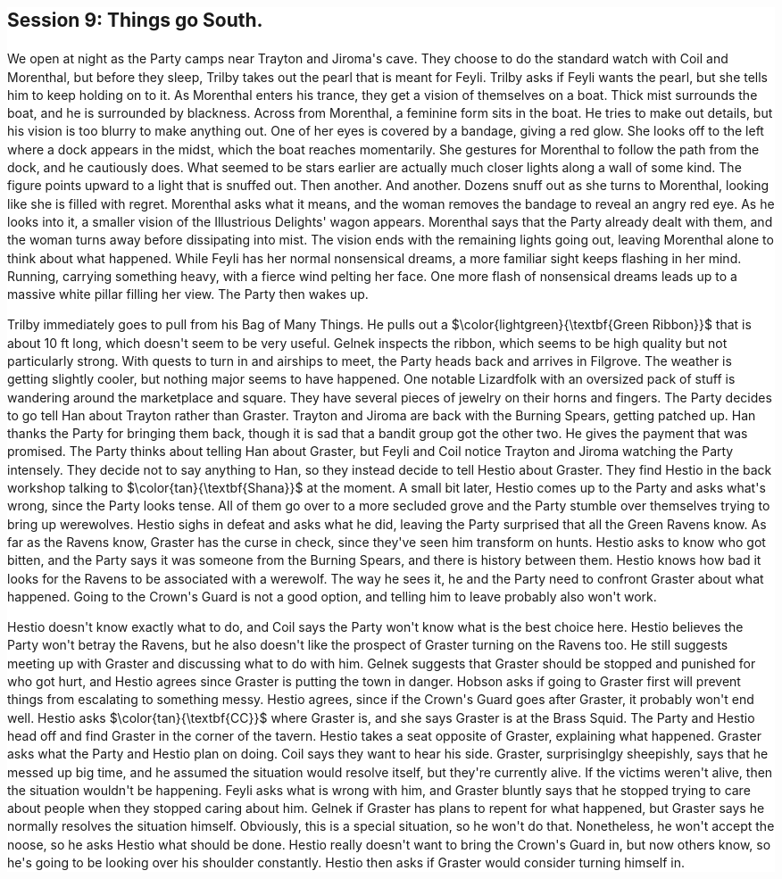 ## Session 9: Things go South.

We open at night as the Party camps near Trayton and Jiroma's cave. They choose to do the standard watch with Coil and Morenthal, but before they sleep, Trilby takes out the pearl that is meant for Feyli. Trilby asks if Feyli wants the pearl, but she tells him to keep holding on to it. As Morenthal enters his trance, they get a vision of themselves on a boat. Thick mist surrounds the boat, and he is surrounded by blackness. Across from Morenthal, a feminine form sits in the boat. He tries to make out details, but his vision is too blurry to make anything out. One of her eyes is covered by a bandage, giving a red glow. She looks off to the left where a dock appears in the midst, which the boat reaches momentarily. She gestures for Morenthal to follow the path from the dock, and he cautiously does. What seemed to be stars earlier are actually much closer lights along a wall of some kind. The figure points upward to a light that is snuffed out. Then another. And another. Dozens snuff out as she turns to Morenthal, looking like she is filled with regret. Morenthal asks what it means, and the woman removes the bandage to reveal an angry red eye. As he looks into it, a smaller vision of the Illustrious Delights' wagon appears. Morenthal says that the Party already dealt with them, and the woman turns away before dissipating into mist. The vision ends with the remaining lights going out, leaving Morenthal alone to think about what happened. While Feyli has her normal nonsensical dreams, a more familiar sight keeps flashing in her mind. Running, carrying something heavy, with a fierce wind pelting her face. One more flash of nonsensical dreams leads up to a massive white pillar filling her view. The Party then wakes up.

Trilby immediately goes to pull from his Bag of Many Things. He pulls out a $\color{lightgreen}{\textbf{Green Ribbon}}$ that is about 10 ft long, which doesn't seem to be very useful. Gelnek inspects the ribbon, which seems to be high quality but not particularly strong. With quests to turn in and airships to meet, the Party heads back and arrives in Filgrove. The weather is getting slightly cooler, but nothing major seems to have happened. One notable Lizardfolk with an oversized pack of stuff is wandering around the marketplace and square. They have several pieces of jewelry on their horns and fingers. The Party decides to go tell Han about Trayton rather than Graster. Trayton and Jiroma are back with the Burning Spears, getting patched up. Han thanks the Party for bringing them back, though it is sad that a bandit group got the other two. He gives the payment that was promised. The Party thinks about telling Han about Graster, but Feyli and Coil notice Trayton and Jiroma watching the Party intensely. They decide not to say anything to Han, so they instead decide to tell Hestio about Graster. They find Hestio in the back workshop talking to $\color{tan}{\textbf{Shana}}$ at the moment. A small bit later, Hestio comes up to the Party and asks what's wrong, since the Party looks tense. All of them go over to a more secluded grove and the Party stumble over themselves trying to bring up werewolves. Hestio sighs in defeat and asks what he did, leaving the Party surprised that all the Green Ravens know. As far as the Ravens know, Graster has the curse in check, since they've seen him transform on hunts. Hestio asks to know who got bitten, and the Party says it was someone from the Burning Spears, and there is history between them. Hestio knows how bad it looks for the Ravens to be associated with a werewolf. The way he sees it, he and the Party need to confront Graster about what happened. Going to the Crown's Guard is not a good option, and telling him to leave probably also won't work. 

Hestio doesn't know exactly what to do, and Coil says the Party won't know what is the best choice here. Hestio believes the Party won't betray the Ravens, but he also doesn't like the prospect of Graster turning on the Ravens too. He still suggests meeting up with Graster and discussing what to do with him. Gelnek suggests that Graster should be stopped and punished for who got hurt, and Hestio agrees since Graster is putting the town in danger. Hobson asks if going to Graster first will prevent things from escalating to something messy. Hestio agrees, since if the Crown's Guard goes after Graster, it probably won't end well. Hestio asks $\color{tan}{\textbf{CC}}$ where Graster is, and she says Graster is at the Brass Squid. The Party and Hestio head off and find Graster in the corner of the tavern. Hestio takes a seat opposite of Graster, explaining what happened. Graster asks what the Party and Hestio plan on doing. Coil says they want to hear his side. Graster, surprisinglgy sheepishly, says that he messed up big time, and he assumed the situation would resolve itself, but they're currently alive. If the victims weren't alive, then the situation wouldn't be happening. Feyli asks what is wrong with him, and Graster bluntly says that he stopped trying to care about people when they stopped caring about him. Gelnek if Graster has plans to repent for what happened, but Graster says he normally resolves the situation himself. Obviously, this is a special situation, so he won't do that. Nonetheless, he won't accept the noose, so he asks Hestio what should be done. Hestio really doesn't want to bring the Crown's Guard in, but now others know, so he's going to be looking over his shoulder constantly. Hestio then asks if Graster would consider turning himself in.
